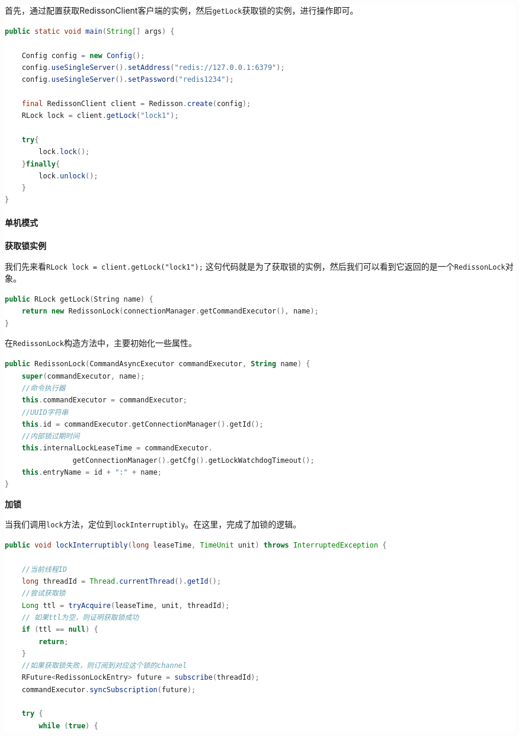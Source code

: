 首先，通过配置获取RedissonClient客户端的实例，然后`getLock`获取锁的实例，进行操作即可。

```java
public static void main(String[] args) {

    Config config = new Config();
    config.useSingleServer().setAddress("redis://127.0.0.1:6379");
    config.useSingleServer().setPassword("redis1234");
    
    final RedissonClient client = Redisson.create(config);  
    RLock lock = client.getLock("lock1");
    
    try{
        lock.lock();
    }finally{
        lock.unlock();
    }
}
```

#### 单机模式

**获取锁实例**

我们先来看`RLock lock = client.getLock("lock1");`  这句代码就是为了获取锁的实例，然后我们可以看到它返回的是一个`RedissonLock`对象。

```cpp
public RLock getLock(String name) {
    return new RedissonLock(connectionManager.getCommandExecutor(), name);
}
```

在`RedissonLock`构造方法中，主要初始化一些属性。

```kotlin
public RedissonLock(CommandAsyncExecutor commandExecutor, String name) {
    super(commandExecutor, name);
    //命令执行器
    this.commandExecutor = commandExecutor;
    //UUID字符串
    this.id = commandExecutor.getConnectionManager().getId();
    //内部锁过期时间
    this.internalLockLeaseTime = commandExecutor.
                getConnectionManager().getCfg().getLockWatchdogTimeout();
    this.entryName = id + ":" + name;
}
```

**加锁**

当我们调用`lock`方法，定位到`lockInterruptibly`。在这里，完成了加锁的逻辑。

```java
public void lockInterruptibly(long leaseTime, TimeUnit unit) throws InterruptedException {
    
    //当前线程ID
    long threadId = Thread.currentThread().getId();
    //尝试获取锁
    Long ttl = tryAcquire(leaseTime, unit, threadId);
    // 如果ttl为空，则证明获取锁成功
    if (ttl == null) {
        return;
    }
    //如果获取锁失败，则订阅到对应这个锁的channel
    RFuture<RedissonLockEntry> future = subscribe(threadId);
    commandExecutor.syncSubscription(future);

    try {
        while (true) {
```